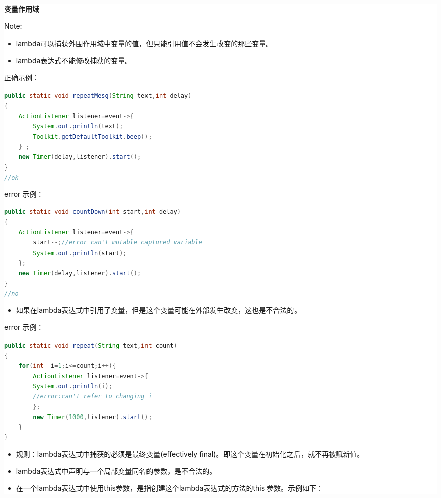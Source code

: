 **变量作用域**

Note:

+ lambda可以捕获外围作用域中变量的值，但只能引用值不会发生改变的那些变量。

+ lambda表达式不能修改捕获的变量。

正确示例：

```java
public static void repeatMesg(String text,int delay)
{
    ActionListener listener=event->{
        System.out.println(text);
        Toolkit.getDefaultToolkit.beep();
    } ;
    new Timer(delay,listener).start();
}
//ok
```

error 示例：

```java
public static void countDown(int start,int delay)
{
    ActionListener listener=event->{
        start--;//error can't mutable captured variable
        System.out.println(start);
    };
    new Timer(delay,listener).start();
}
//no
```

+ 如果在lambda表达式中引用了变量，但是这个变量可能在外部发生改变，这也是不合法的。

error 示例：

```java
public static void repeat(String text,int count)
{
    for(int  i=1;i<=count;i++){
        ActionListener listener=event->{ 
        System.out.println(i);
        //error:can't refer to changing i 
        }; 
        new Timer(1000,listener).start();
    }
}
```

+ 规则：lambda表达式中捕获的必须是最终变量(effectively final)。即这个变量在初始化之后，就不再被赋新值。

+ lambda表达式中声明与一个局部变量同名的参数，是不合法的。

+ 在一个lambda表达式中使用this参数，是指创建这个lambda表达式的方法的this 参数。示例如下：
